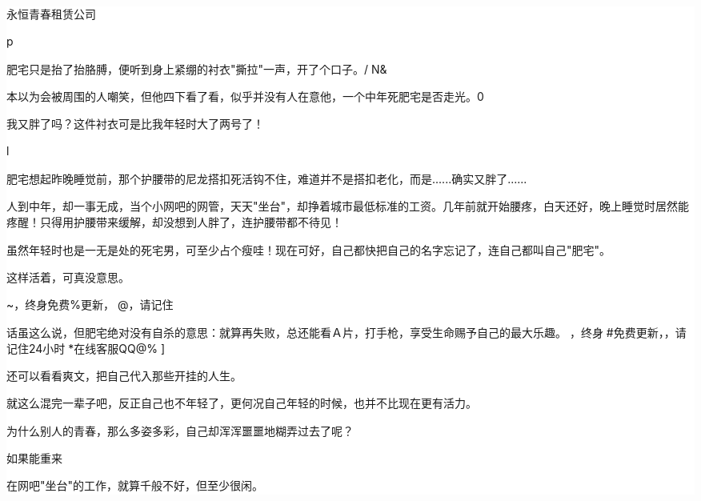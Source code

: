 





永恒青春租赁公司





p



肥宅只是抬了抬胳膊，便听到身上紧绷的衬衣"撕拉"一声，开了个口子。/ N&



本以为会被周围的人嘲笑，但他四下看了看，似乎并没有人在意他，一个中年死肥宅是否走光。0





我又胖了吗？这件衬衣可是比我年轻时大了两号了！

l



肥宅想起昨晚睡觉前，那个护腰带的尼龙搭扣死活钩不住，难道并不是搭扣老化，而是......确实又胖了......



人到中年，却一事无成，当个小网吧的网管，天天"坐台"，却挣着城市最低标准的工资。几年前就开始腰疼，白天还好，晚上睡觉时居然能疼醒！只得用护腰带来缓解，却没想到人胖了，连护腰带都不待见！



虽然年轻时也是一无是处的死宅男，可至少占个瘦哇！现在可好，自己都快把自己的名字忘记了，连自己都叫自己"肥宅"。





这样活着，可真没意思。

 ~，终身免费%更新， @，请记住



话虽这么说，但肥宅绝对没有自杀的意思：就算再失败，总还能看Ａ片，打手枪，享受生命赐予自己的最大乐趣。 ，终身 #免费更新，，请记住24小时 *在线客服QQ@% ]



还可以看看爽文，把自己代入那些开挂的人生。





就这么混完一辈子吧，反正自己也不年轻了，更何况自己年轻的时候，也并不比现在更有活力。



为什么别人的青春，那么多姿多彩，自己却浑浑噩噩地糊弄过去了呢？





如果能重来



在网吧"坐台"的工作，就算千般不好，但至少很闲。

